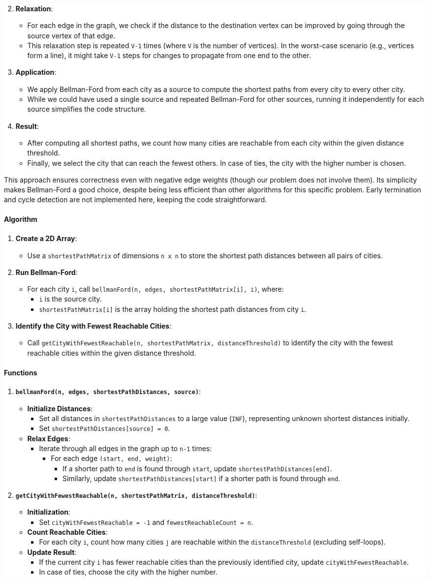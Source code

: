 2. **Relaxation**:  
   - For each edge in the graph, we check if the distance to the destination vertex can be improved by going through the source vertex of that edge.  
   - This relaxation step is repeated `V-1` times (where `V` is the number of vertices). In the worst-case scenario (e.g., vertices form a line), it might take `V-1` steps for changes to propagate from one end to the other.

3. **Application**:  
   - We apply Bellman-Ford from each city as a source to compute the shortest paths from every city to every other city.
   - While we could have used a single source and repeated Bellman-Ford for other sources, running it independently for each source simplifies the code structure.

4. **Result**:  
   - After computing all shortest paths, we count how many cities are reachable from each city within the given distance threshold.
   - Finally, we select the city that can reach the fewest others. In case of ties, the city with the higher number is chosen.

This approach ensures correctness even with negative edge weights (though our problem does not involve them). Its simplicity makes Bellman-Ford a good choice, despite being less efficient than other algorithms for this specific problem. Early termination and cycle detection are not implemented here, keeping the code straightforward.

#### **Algorithm**

1. **Create a 2D Array**:  
   - Use a `shortestPathMatrix` of dimensions `n x n` to store the shortest path distances between all pairs of cities.

2. **Run Bellman-Ford**:
   - For each city `i`, call `bellmanFord(n, edges, shortestPathMatrix[i], i)`, where:
     - `i` is the source city.
     - `shortestPathMatrix[i]` is the array holding the shortest path distances from city `i`.

3. **Identify the City with Fewest Reachable Cities**:
   - Call `getCityWithFewestReachable(n, shortestPathMatrix, distanceThreshold)` to identify the city with the fewest reachable cities within the given distance threshold.

#### **Functions**

1. **`bellmanFord(n, edges, shortestPathDistances, source)`**:
   - **Initialize Distances**:
     - Set all distances in `shortestPathDistances` to a large value (`INF`), representing unknown shortest distances initially.
     - Set `shortestPathDistances[source] = 0`.
   - **Relax Edges**:
     - Iterate through all edges in the graph up to `n-1` times:
       - For each edge `(start, end, weight)`:
         - If a shorter path to `end` is found through `start`, update `shortestPathDistances[end]`.
         - Similarly, update `shortestPathDistances[start]` if a shorter path is found through `end`.

2. **`getCityWithFewestReachable(n, shortestPathMatrix, distanceThreshold)`**:
   - **Initialization**:
     - Set `cityWithFewestReachable = -1` and `fewestReachableCount = n`.
   - **Count Reachable Cities**:
     - For each city `i`, count how many cities `j` are reachable within the `distanceThreshold` (excluding self-loops).
   - **Update Result**:
     - If the current city `i` has fewer reachable cities than the previously identified city, update `cityWithFewestReachable`.
     - In case of ties, choose the city with the higher number.
